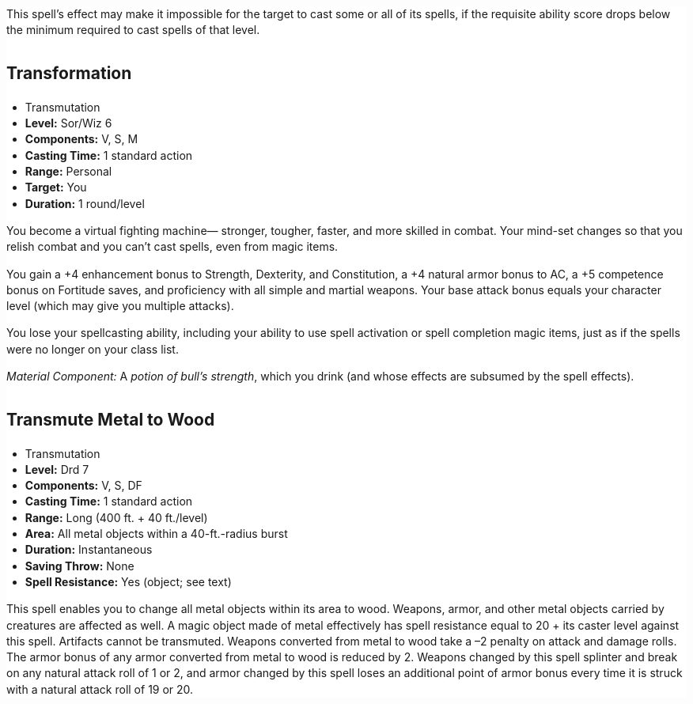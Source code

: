 This spell’s effect may make it impossible for the target to cast some
or all of its spells, if the requisite ability score drops below the
minimum required to cast spells of that level.

## Transformation

-   Transmutation
-   **Level:** Sor/Wiz 6
-   **Components:** V, S, M
-   **Casting Time:** 1 standard action
-   **Range:** Personal
-   **Target:** You
-   **Duration:** 1 round/level

You become a virtual fighting machine— stronger, tougher, faster, and
more skilled in combat. Your mind-set changes so that you relish combat
and you can’t cast spells, even from magic items.

You gain a +4 enhancement bonus to Strength, Dexterity, and
Constitution, a +4 natural armor bonus to AC, a +5 competence bonus on
Fortitude saves, and proficiency with all simple and martial weapons.
Your base attack bonus equals your character level (which may give you
multiple attacks).

You lose your spellcasting ability, including your ability to use spell
activation or spell completion magic items, just as if the spells were
no longer on your class list.

*Material Component:* A *potion of bull’s strength*, which you drink
(and whose effects are subsumed by the spell effects).

## Transmute Metal to Wood

-   Transmutation
-   **Level:** Drd 7
-   **Components:** V, S, DF
-   **Casting Time:** 1 standard action
-   **Range:** Long (400 ft. + 40 ft./level)
-   **Area:** All metal objects within a 40-ft.-radius burst
-   **Duration:** Instantaneous
-   **Saving Throw:** None
-   **Spell Resistance:** Yes (object; see text)

This spell enables you to change all metal objects within its area to
wood. Weapons, armor, and other metal objects carried by creatures are
affected as well. A magic object made of metal effectively has spell
resistance equal to 20 + its caster level against this spell. Artifacts
cannot be transmuted. Weapons converted from metal to wood take a –2
penalty on attack and damage rolls. The armor bonus of any armor
converted from metal to wood is reduced by 2. Weapons changed by this
spell splinter and break on any natural attack roll of 1 or 2, and armor
changed by this spell loses an additional point of armor bonus every
time it is struck with a natural attack roll of 19 or 20.

